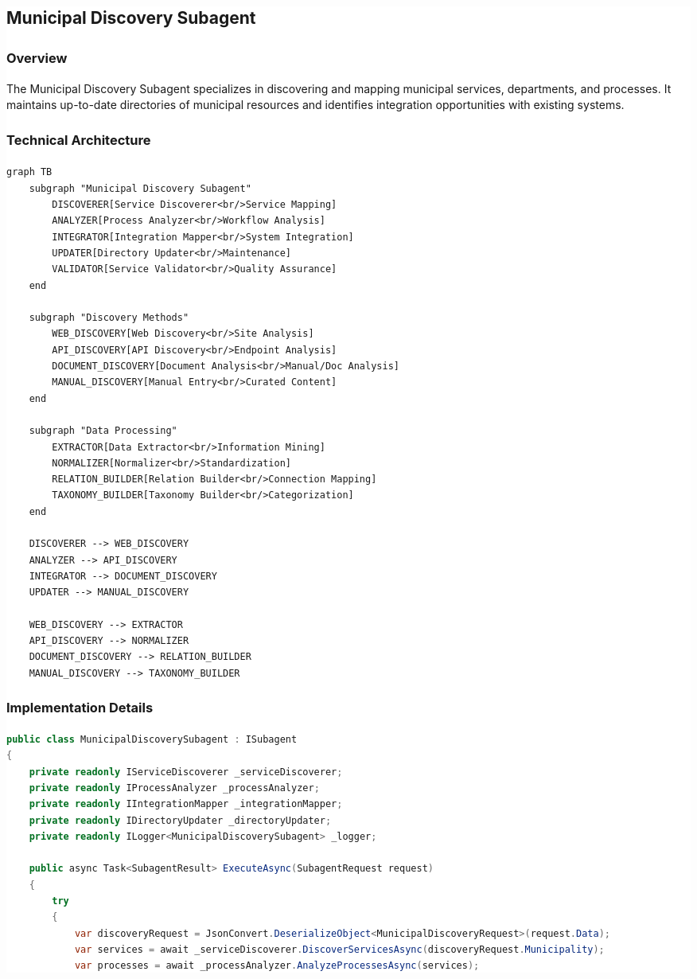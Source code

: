 ## Municipal Discovery Subagent

### Overview
The Municipal Discovery Subagent specializes in discovering and mapping municipal services, departments, and processes. It maintains up-to-date directories of municipal resources and identifies integration opportunities with existing systems.

### Technical Architecture
```mermaid
graph TB
    subgraph "Municipal Discovery Subagent"
        DISCOVERER[Service Discoverer<br/>Service Mapping]
        ANALYZER[Process Analyzer<br/>Workflow Analysis]
        INTEGRATOR[Integration Mapper<br/>System Integration]
        UPDATER[Directory Updater<br/>Maintenance]
        VALIDATOR[Service Validator<br/>Quality Assurance]
    end

    subgraph "Discovery Methods"
        WEB_DISCOVERY[Web Discovery<br/>Site Analysis]
        API_DISCOVERY[API Discovery<br/>Endpoint Analysis]
        DOCUMENT_DISCOVERY[Document Analysis<br/>Manual/Doc Analysis]
        MANUAL_DISCOVERY[Manual Entry<br/>Curated Content]
    end

    subgraph "Data Processing"
        EXTRACTOR[Data Extractor<br/>Information Mining]
        NORMALIZER[Normalizer<br/>Standardization]
        RELATION_BUILDER[Relation Builder<br/>Connection Mapping]
        TAXONOMY_BUILDER[Taxonomy Builder<br/>Categorization]
    end

    DISCOVERER --> WEB_DISCOVERY
    ANALYZER --> API_DISCOVERY
    INTEGRATOR --> DOCUMENT_DISCOVERY
    UPDATER --> MANUAL_DISCOVERY

    WEB_DISCOVERY --> EXTRACTOR
    API_DISCOVERY --> NORMALIZER
    DOCUMENT_DISCOVERY --> RELATION_BUILDER
    MANUAL_DISCOVERY --> TAXONOMY_BUILDER
```

### Implementation Details
```csharp
public class MunicipalDiscoverySubagent : ISubagent
{
    private readonly IServiceDiscoverer _serviceDiscoverer;
    private readonly IProcessAnalyzer _processAnalyzer;
    private readonly IIntegrationMapper _integrationMapper;
    private readonly IDirectoryUpdater _directoryUpdater;
    private readonly ILogger<MunicipalDiscoverySubagent> _logger;

    public async Task<SubagentResult> ExecuteAsync(SubagentRequest request)
    {
        try
        {
            var discoveryRequest = JsonConvert.DeserializeObject<MunicipalDiscoveryRequest>(request.Data);
            var services = await _serviceDiscoverer.DiscoverServicesAsync(discoveryRequest.Municipality);
            var processes = await _processAnalyzer.AnalyzeProcessesAsync(services);
```